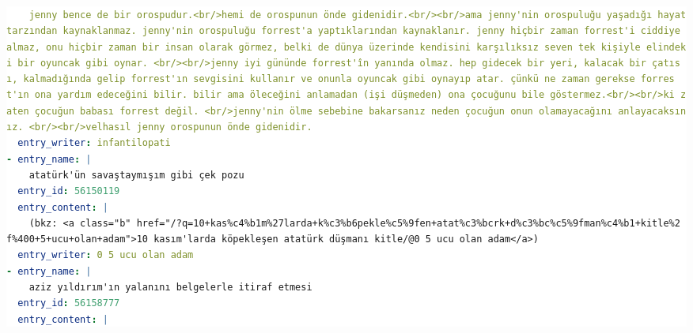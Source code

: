```yaml
    jenny bence de bir orospudur.<br/>hemi de orospunun önde gidenidir.<br/><br/>ama jenny'nin orospuluğu yaşadığı hayat tarzından kaynaklanmaz. jenny'nin orospuluğu forrest'a yaptıklarından kaynaklanır. jenny hiçbir zaman forrest'i ciddiye almaz, onu hiçbir zaman bir insan olarak görmez, belki de dünya üzerinde kendisini karşılıksız seven tek kişiyle elindeki bir oyuncak gibi oynar. <br/><br/>jenny iyi gününde forrest'în yanında olmaz. hep gidecek bir yeri, kalacak bir çatısı, kalmadığında gelip forrest'ın sevgisini kullanır ve onunla oyuncak gibi oynayıp atar. çünkü ne zaman gerekse forrest'ın ona yardım edeceğini bilir. bilir ama öleceğini anlamadan (işi düşmeden) ona çocuğunu bile göstermez.<br/><br/>ki zaten çocuğun babası forrest değil. <br/>jenny'nin ölme sebebine bakarsanız neden çocuğun onun olamayacağını anlayacaksınız. <br/><br/>velhasıl jenny orospunun önde gidenidir.
  entry_writer: infantilopati
- entry_name: |
    atatürk'ün savaştaymışım gibi çek pozu
  entry_id: 56150119
  entry_content: |
    (bkz: <a class="b" href="/?q=10+kas%c4%b1m%27larda+k%c3%b6pekle%c5%9fen+atat%c3%bcrk+d%c3%bc%c5%9fman%c4%b1+kitle%2f%400+5+ucu+olan+adam">10 kasım'larda köpekleşen atatürk düşmanı kitle/@0 5 ucu olan adam</a>)
  entry_writer: 0 5 ucu olan adam
- entry_name: |
    aziz yıldırım'ın yalanını belgelerle itiraf etmesi
  entry_id: 56158777
  entry_content: |
```